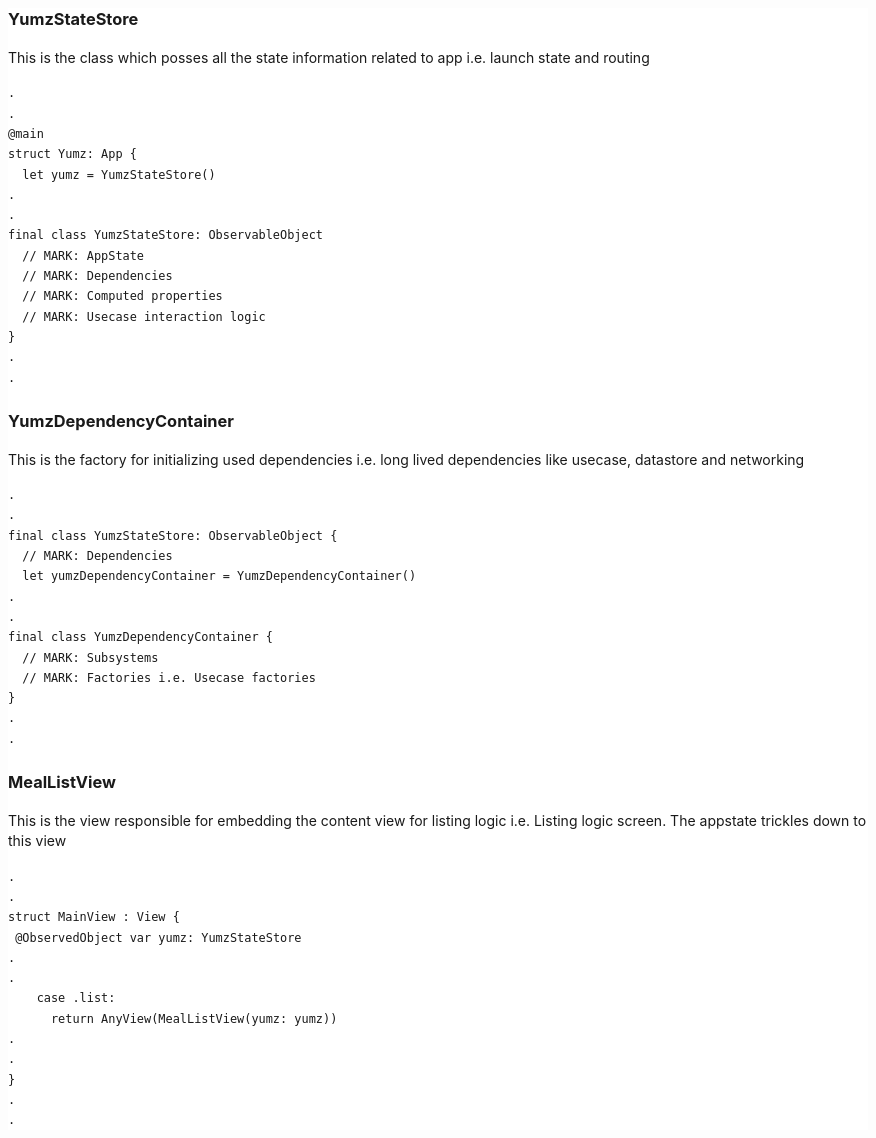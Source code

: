 
### YumzStateStore ###
This is the class which posses all the state information related to app i.e. launch state and routing

```
.
.
@main
struct Yumz: App {
  let yumz = YumzStateStore()
.
.
final class YumzStateStore: ObservableObject 
  // MARK: AppState
  // MARK: Dependencies
  // MARK: Computed properties
  // MARK: Usecase interaction logic
}
.
.

```

### YumzDependencyContainer ###
This is the factory for initializing used dependencies i.e. long lived dependencies like usecase, datastore and networking

```
.
.
final class YumzStateStore: ObservableObject {
  // MARK: Dependencies
  let yumzDependencyContainer = YumzDependencyContainer()
.
.
final class YumzDependencyContainer {
  // MARK: Subsystems
  // MARK: Factories i.e. Usecase factories
}
.
.

```

### MealListView ###
This is the view responsible for embedding the content view for listing logic i.e. Listing logic screen. The appstate trickles down to this view

```
.
.
struct MainView : View {
 @ObservedObject var yumz: YumzStateStore
.
.
    case .list:
      return AnyView(MealListView(yumz: yumz))
.
.
}
.
.

```
